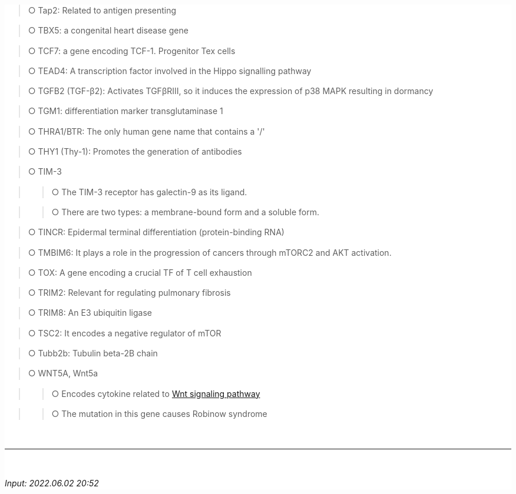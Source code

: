 > ○ Tap2: Related to antigen presenting

> ○ TBX5: a congenital heart disease gene

> ○ TCF7: a gene encoding TCF-1. Progenitor Tex cells

> ○ TEAD4: A transcription factor involved in the Hippo signalling pathway

> ○ TGFB2 (TGF-β2): Activates TGFβRⅢ, so it induces the expression of p38 MAPK resulting in dormancy

> ○ TGM1: differentiation marker transglutaminase 1 

> ○ THRA1/BTR: The only human gene name that contains a '/'

> ○ THY1 (Thy-1): Promotes the generation of antibodies

> ○ TIM-3

>> ○ The TIM-3 receptor has galectin-9 as its ligand.

>> ○ There are two types: a membrane-bound form and a soluble form.

> ○ TINCR: Epidermal terminal differentiation (protein-binding RNA)

> ○ TMBIM6: It plays a role in the progression of cancers through mTORC2 and AKT activation.

> ○ TOX: A gene encoding a crucial TF of T cell exhaustion

> ○ TRIM2: Relevant for regulating pulmonary fibrosis

> ○ TRIM8: An E3 ubiquitin ligase

> ○ TSC2: It encodes a negative regulator of mTOR

> ○ Tubb2b: Tubulin beta-2B chain

> ○ WNT5A, Wnt5a

>> ○ Encodes cytokine related to [Wnt signaling pathway](https://nate9389.tistory.com/1424#:~:text=%E2%91%B7-,Wnt%20signaling,-%3A%20Frizzled%20receptor)

>> ○ The mutation in this gene causes Robinow syndrome

<br>

---

<br>

*Input: 2022.06.02 20:52*
